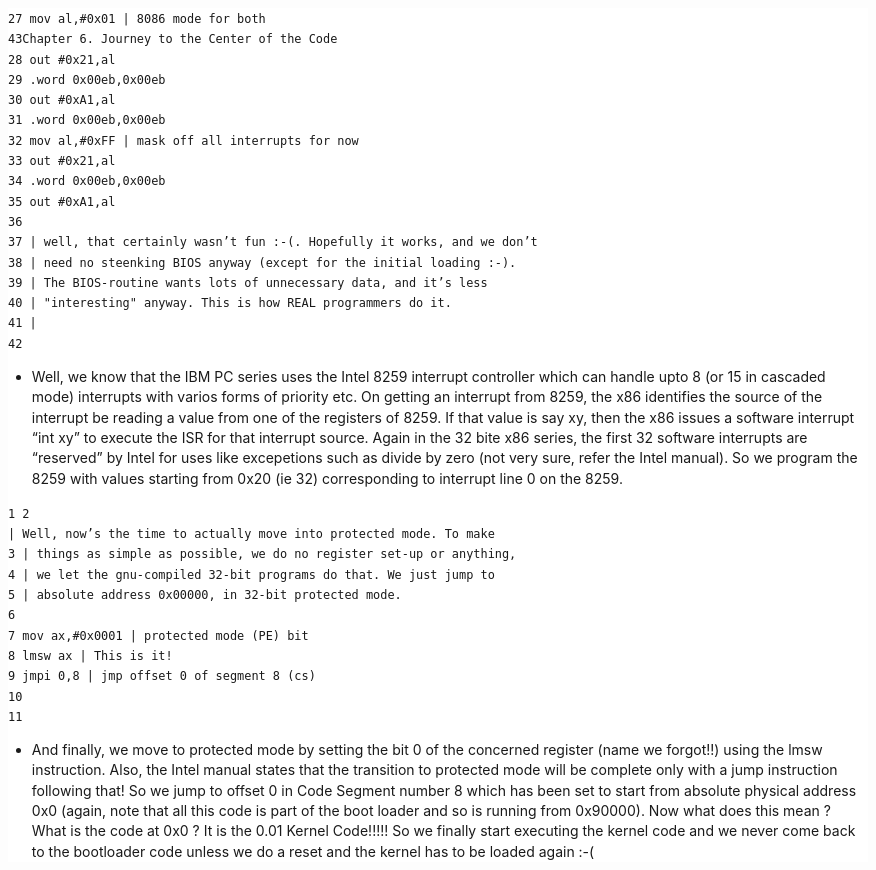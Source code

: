 ```
27 mov al,#0x01 | 8086 mode for both
43Chapter 6. Journey to the Center of the Code
28 out #0x21,al
29 .word 0x00eb,0x00eb
30 out #0xA1,al
31 .word 0x00eb,0x00eb
32 mov al,#0xFF | mask off all interrupts for now
33 out #0x21,al
34 .word 0x00eb,0x00eb
35 out #0xA1,al
36
37 | well, that certainly wasn’t fun :-(. Hopefully it works, and we don’t
38 | need no steenking BIOS anyway (except for the initial loading :-).
39 | The BIOS-routine wants lots of unnecessary data, and it’s less
40 | "interesting" anyway. This is how REAL programmers do it.
41 |
42
```

* Well, we know that the IBM PC series uses the Intel 8259 interrupt controller which can handle upto 8 (or
15 in cascaded mode) interrupts with varios forms of priority etc. On getting an interrupt from 8259, the x86
identifies the source of the interrupt be reading a value from one of the registers of 8259. If that value is say
xy, then the x86 issues a software interrupt “int xy” to execute the ISR for that interrupt source. Again in the
32 bite x86 series, the first 32 software interrupts are “reserved” by Intel for uses like excepetions such as
divide by zero (not very sure, refer the Intel manual). So we program the 8259 with values starting from 0x20
(ie 32) corresponding to interrupt line 0 on the 8259.

```
1 2
| Well, now’s the time to actually move into protected mode. To make
3 | things as simple as possible, we do no register set-up or anything,
4 | we let the gnu-compiled 32-bit programs do that. We just jump to
5 | absolute address 0x00000, in 32-bit protected mode.
6 
7 mov ax,#0x0001 | protected mode (PE) bit
8 lmsw ax | This is it!
9 jmpi 0,8 | jmp offset 0 of segment 8 (cs)
10
11
```

* And finally, we move to protected mode by setting the bit 0 of the concerned register (name we forgot!!) using
the lmsw instruction. Also, the Intel manual states that the transition to protected mode will be complete only
with a jump instruction following that! So we jump to offset 0 in Code Segment number 8 which has been set
to start from absolute physical address 0x0 (again, note that all this code is part of the boot loader and so is
running from 0x90000). Now what does this mean ? What is the code at 0x0 ? It is the 0.01 Kernel Code!!!!!
So we finally start executing the kernel code and we never come back to the bootloader code unless we do a
reset and the kernel has to be loaded again :-(
